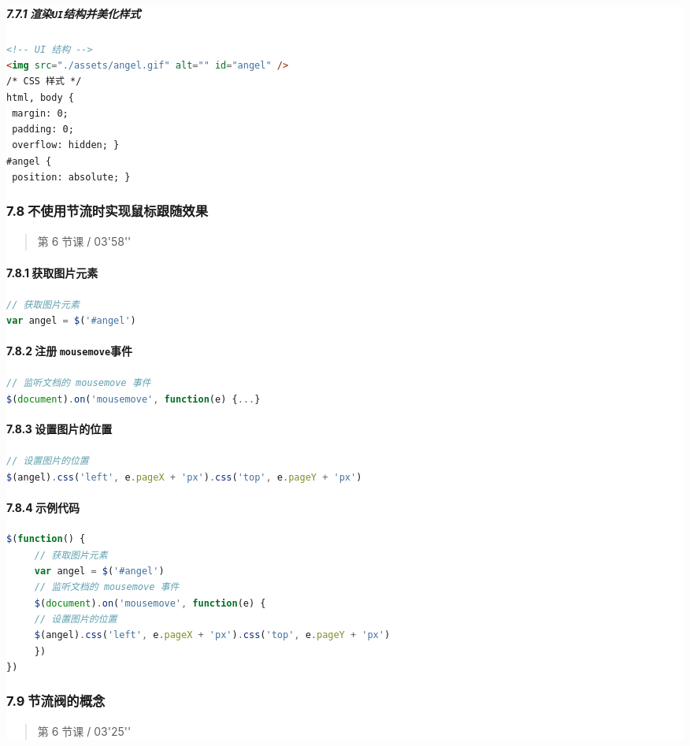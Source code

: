 ##### 7.7.1 渲染`UI`结构并美化样式

```html
<!-- UI 结构 -->
<img src="./assets/angel.gif" alt="" id="angel" />
/* CSS 样式 */
html, body {
 margin: 0;
 padding: 0;
 overflow: hidden; }
#angel {
 position: absolute; }
```

### 7.8 不使用节流时实现鼠标跟随效果

> 第 6 节课 / 03'58''

#### 7.8.1 获取图片元素

```js
// 获取图片元素
var angel = $('#angel')
```

#### 7.8.2 注册 `mousemove`事件

```js
// 监听文档的 mousemove 事件
$(document).on('mousemove', function(e) {...}
```

#### 7.8.3 设置图片的位置

```js
// 设置图片的位置
$(angel).css('left', e.pageX + 'px').css('top', e.pageY + 'px')
```

#### 7.8.4 示例代码

```javascript
$(function() {
     // 获取图片元素
     var angel = $('#angel')
     // 监听文档的 mousemove 事件
     $(document).on('mousemove', function(e) {
     // 设置图片的位置
     $(angel).css('left', e.pageX + 'px').css('top', e.pageY + 'px')
     })
})
```

### 7.9 节流阀的概念

> 第 6 节课 / 03'25''
